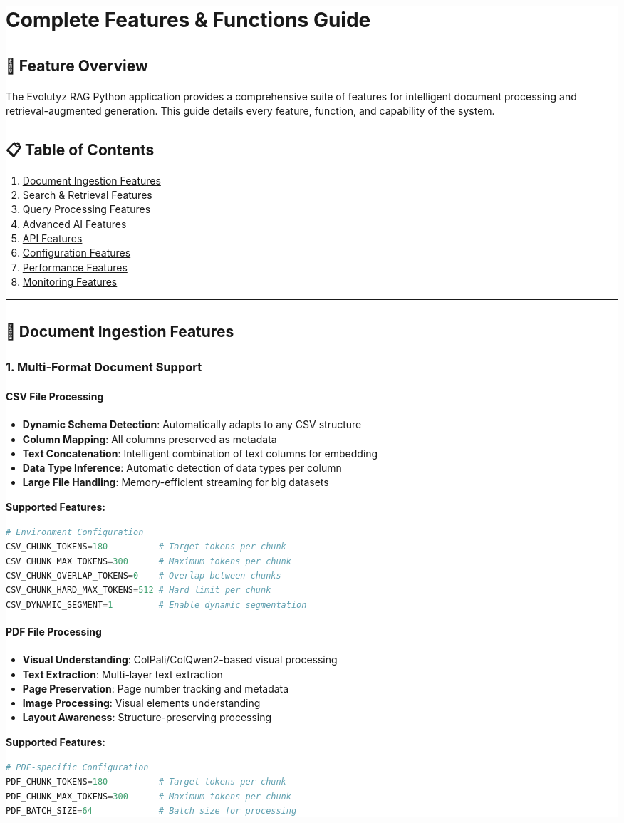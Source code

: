 # Complete Features & Functions Guide

## 🌟 Feature Overview

The Evolutyz RAG Python application provides a comprehensive suite of features for intelligent document processing and retrieval-augmented generation. This guide details every feature, function, and capability of the system.

## 📋 Table of Contents
1. [Document Ingestion Features](#document-ingestion-features)
2. [Search & Retrieval Features](#search--retrieval-features)
3. [Query Processing Features](#query-processing-features)
4. [Advanced AI Features](#advanced-ai-features)
5. [API Features](#api-features)
6. [Configuration Features](#configuration-features)
7. [Performance Features](#performance-features)
8. [Monitoring Features](#monitoring-features)

---

## 📄 Document Ingestion Features

### 1. **Multi-Format Document Support**

#### CSV File Processing
- **Dynamic Schema Detection**: Automatically adapts to any CSV structure
- **Column Mapping**: All columns preserved as metadata
- **Text Concatenation**: Intelligent combination of text columns for embedding
- **Data Type Inference**: Automatic detection of data types per column
- **Large File Handling**: Memory-efficient streaming for big datasets

**Supported Features:**
```python
# Environment Configuration
CSV_CHUNK_TOKENS=180          # Target tokens per chunk
CSV_CHUNK_MAX_TOKENS=300      # Maximum tokens per chunk
CSV_CHUNK_OVERLAP_TOKENS=0    # Overlap between chunks
CSV_CHUNK_HARD_MAX_TOKENS=512 # Hard limit per chunk
CSV_DYNAMIC_SEGMENT=1         # Enable dynamic segmentation
```

#### PDF File Processing
- **Visual Understanding**: ColPali/ColQwen2-based visual processing
- **Text Extraction**: Multi-layer text extraction
- **Page Preservation**: Page number tracking and metadata
- **Image Processing**: Visual elements understanding
- **Layout Awareness**: Structure-preserving processing

**Supported Features:**
```python
# PDF-specific Configuration
PDF_CHUNK_TOKENS=180          # Target tokens per chunk
PDF_CHUNK_MAX_TOKENS=300      # Maximum tokens per chunk
PDF_BATCH_SIZE=64             # Batch size for processing
```
